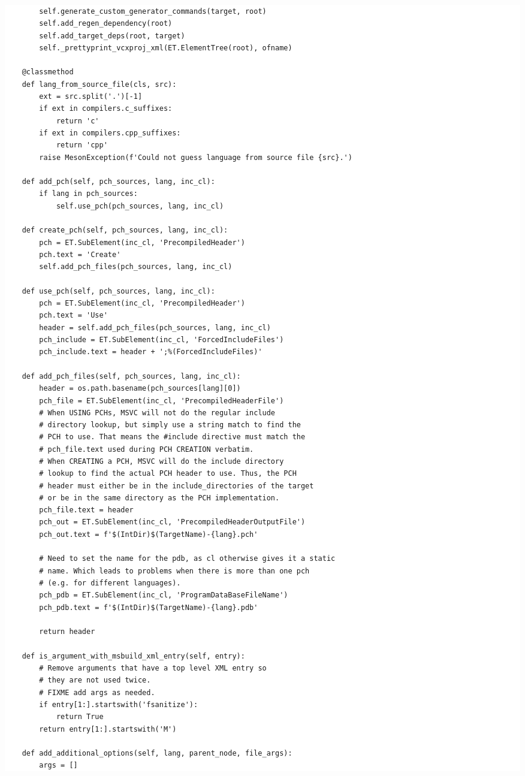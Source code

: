 ```
        self.generate_custom_generator_commands(target, root)
        self.add_regen_dependency(root)
        self.add_target_deps(root, target)
        self._prettyprint_vcxproj_xml(ET.ElementTree(root), ofname)

    @classmethod
    def lang_from_source_file(cls, src):
        ext = src.split('.')[-1]
        if ext in compilers.c_suffixes:
            return 'c'
        if ext in compilers.cpp_suffixes:
            return 'cpp'
        raise MesonException(f'Could not guess language from source file {src}.')

    def add_pch(self, pch_sources, lang, inc_cl):
        if lang in pch_sources:
            self.use_pch(pch_sources, lang, inc_cl)

    def create_pch(self, pch_sources, lang, inc_cl):
        pch = ET.SubElement(inc_cl, 'PrecompiledHeader')
        pch.text = 'Create'
        self.add_pch_files(pch_sources, lang, inc_cl)

    def use_pch(self, pch_sources, lang, inc_cl):
        pch = ET.SubElement(inc_cl, 'PrecompiledHeader')
        pch.text = 'Use'
        header = self.add_pch_files(pch_sources, lang, inc_cl)
        pch_include = ET.SubElement(inc_cl, 'ForcedIncludeFiles')
        pch_include.text = header + ';%(ForcedIncludeFiles)'

    def add_pch_files(self, pch_sources, lang, inc_cl):
        header = os.path.basename(pch_sources[lang][0])
        pch_file = ET.SubElement(inc_cl, 'PrecompiledHeaderFile')
        # When USING PCHs, MSVC will not do the regular include
        # directory lookup, but simply use a string match to find the
        # PCH to use. That means the #include directive must match the
        # pch_file.text used during PCH CREATION verbatim.
        # When CREATING a PCH, MSVC will do the include directory
        # lookup to find the actual PCH header to use. Thus, the PCH
        # header must either be in the include_directories of the target
        # or be in the same directory as the PCH implementation.
        pch_file.text = header
        pch_out = ET.SubElement(inc_cl, 'PrecompiledHeaderOutputFile')
        pch_out.text = f'$(IntDir)$(TargetName)-{lang}.pch'

        # Need to set the name for the pdb, as cl otherwise gives it a static
        # name. Which leads to problems when there is more than one pch
        # (e.g. for different languages).
        pch_pdb = ET.SubElement(inc_cl, 'ProgramDataBaseFileName')
        pch_pdb.text = f'$(IntDir)$(TargetName)-{lang}.pdb'

        return header

    def is_argument_with_msbuild_xml_entry(self, entry):
        # Remove arguments that have a top level XML entry so
        # they are not used twice.
        # FIXME add args as needed.
        if entry[1:].startswith('fsanitize'):
            return True
        return entry[1:].startswith('M')

    def add_additional_options(self, lang, parent_node, file_args):
        args = []
```
